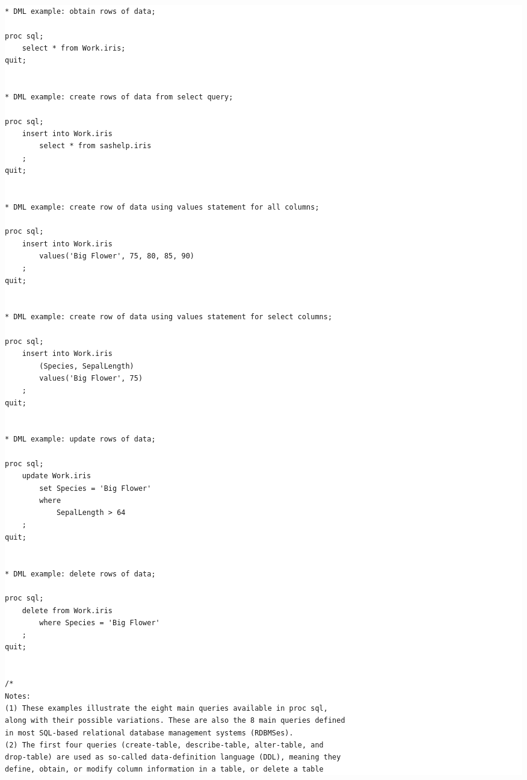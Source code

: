 ```
* DML example: obtain rows of data;

proc sql;
	select * from Work.iris;
quit; 


* DML example: create rows of data from select query;

proc sql;
	insert into Work.iris
		select * from sashelp.iris
	;
quit;


* DML example: create row of data using values statement for all columns;

proc sql;
	insert into Work.iris
		values('Big Flower', 75, 80, 85, 90)
	;
quit;


* DML example: create row of data using values statement for select columns;

proc sql;
	insert into Work.iris
		(Species, SepalLength)
		values('Big Flower', 75)
	;
quit;


* DML example: update rows of data;

proc sql;
	update Work.iris
		set Species = 'Big Flower'
		where
			SepalLength > 64
	;
quit;


* DML example: delete rows of data;

proc sql;
	delete from Work.iris 
		where Species = 'Big Flower'
	;
quit;


/*
Notes:
(1) These examples illustrate the eight main queries available in proc sql,
along with their possible variations. These are also the 8 main queries defined
in most SQL-based relational database management systems (RDBMSes).
(2) The first four queries (create-table, describe-table, alter-table, and
drop-table) are used as so-called data-definition language (DDL), meaning they
define, obtain, or modify column information in a table, or delete a table
```